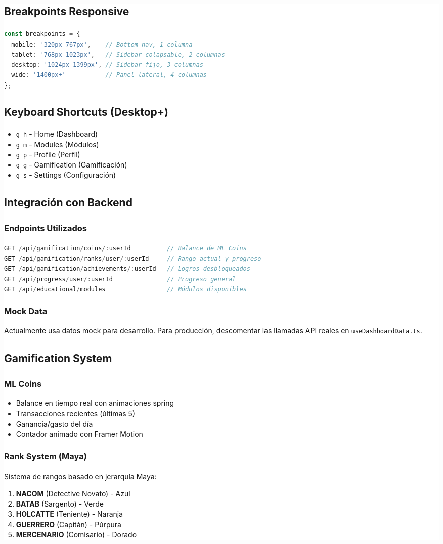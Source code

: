 ## Breakpoints Responsive

```typescript
const breakpoints = {
  mobile: '320px-767px',    // Bottom nav, 1 columna
  tablet: '768px-1023px',   // Sidebar colapsable, 2 columnas
  desktop: '1024px-1399px', // Sidebar fijo, 3 columnas
  wide: '1400px+'           // Panel lateral, 4 columnas
};
```

## Keyboard Shortcuts (Desktop+)

- `g h` - Home (Dashboard)
- `g m` - Modules (Módulos)
- `g p` - Profile (Perfil)
- `g g` - Gamification (Gamificación)
- `g s` - Settings (Configuración)

## Integración con Backend

### Endpoints Utilizados
```typescript
GET /api/gamification/coins/:userId          // Balance de ML Coins
GET /api/gamification/ranks/user/:userId     // Rango actual y progreso
GET /api/gamification/achievements/:userId   // Logros desbloqueados
GET /api/progress/user/:userId               // Progreso general
GET /api/educational/modules                 // Módulos disponibles
```

### Mock Data
Actualmente usa datos mock para desarrollo. Para producción, descomentar las llamadas API reales en `useDashboardData.ts`.

## Gamification System

### ML Coins
- Balance en tiempo real con animaciones spring
- Transacciones recientes (últimas 5)
- Ganancia/gasto del día
- Contador animado con Framer Motion

### Rank System (Maya)
Sistema de rangos basado en jerarquía Maya:

1. **NACOM** (Detective Novato) - Azul
2. **BATAB** (Sargento) - Verde
3. **HOLCATTE** (Teniente) - Naranja
4. **GUERRERO** (Capitán) - Púrpura
5. **MERCENARIO** (Comisario) - Dorado
